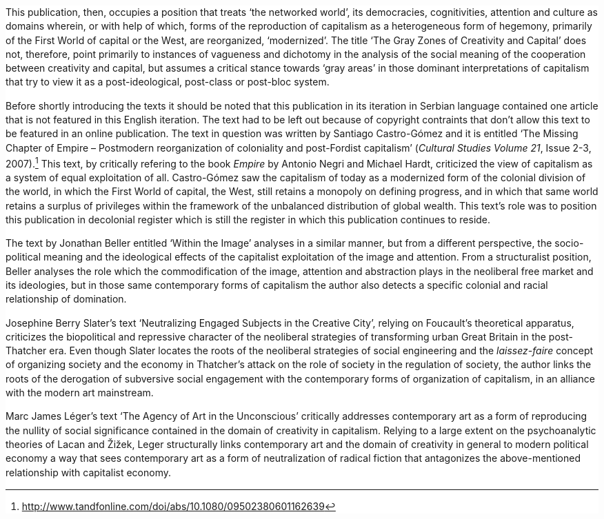 This publication, then, occupies a position that treats ‘the networked
world’, its democracies, cognitivities, attention and culture as domains
wherein, or with help of which, forms of the reproduction of capitalism
as a heterogeneous form of hegemony, primarily of the First World of
capital or the West, are reorganized, ‘modernized’. The title ‘The Gray
Zones of Creativity and Capital’ does not, therefore, point primarily to
instances of vagueness and dichotomy in the analysis of the social
meaning of the cooperation between creativity and capital, but assumes a
critical stance towards ‘gray areas’ in those dominant interpretations
of capitalism that try to view it as a post-ideological, post-class or
post-bloc system.

Before shortly introducing the texts it should be noted that this
publication in its iteration in Serbian language contained one article
that is not featured in this English iteration. The text had to be left
out because of copyright contraints that don’t allow this text to be
featured in an online publication. The text in question was written by
Santiago Castro-Gómez and it is entitled ‘The Missing Chapter of Empire
– Postmodern reorganization of coloniality and post-Fordist capitalism’
(*Cultural Studies Volume 21*, Issue 2-3, 2007).[^1] This text, by
critically refering to the book *Empire* by Antonio Negri and Michael
Hardt, criticized the view of capitalism as a system of equal
exploitation of all. Castro-Gómez saw the capitalism of today as a
modernized form of the colonial division of the world, in which the
First World of capital, the West, still retains a monopoly on defining
progress, and in which that same world retains a surplus of privileges
within the framework of the unbalanced distribution of global wealth.
This text’s role was to position this publication in decolonial register
which is still the register in which this publication continues to
reside.

The text by Jonathan Beller entitled ‘Within the Image’ analyses in a
similar manner, but from a different perspective, the socio-political
meaning and the ideological effects of the capitalist exploitation of
the image and attention. From a structuralist position, Beller analyses
the role which the commodification of the image, attention and
abstraction plays in the neoliberal free market and its ideologies, but
in those same contemporary forms of capitalism the author also detects a
specific colonial and racial relationship of domination.

Josephine Berry Slater’s text ‘Neutralizing Engaged Subjects in the
Creative City’, relying on Foucault’s theoretical apparatus, criticizes
the biopolitical and repressive character of the neoliberal strategies
of transforming urban Great Britain in the post-Thatcher era. Even
though Slater locates the roots of the neoliberal strategies of social
engineering and the *laissez-faire* concept of organizing society and
the economy in Thatcher’s attack on the role of society in the
regulation of society, the author links the roots of the derogation of
subversive social engagement with the contemporary forms of organization
of capitalism, in an alliance with the modern art mainstream.

Marc James Léger’s text ‘The Agency of Art in the Unconscious’
critically addresses contemporary art as a form of reproducing the
nullity of social significance contained in the domain of creativity in
capitalism. Relying to a large extent on the psychoanalytic theories of
Lacan and Žižek, Leger structurally links contemporary art and the
domain of creativity in general to modern political economy a way that sees contemporary art as a form of neutralization of radical
fiction that antagonizes the above-mentioned relationship with
capitalist economy.


[^1]: <a href="http://www.tandfonline.com/doi/abs/10.1080/09502380601162639\">http://www.tandfonline.com/doi/abs/10.1080/09502380601162639</a>
[^1]: Editor's Note: IPO stands for Initial Public Offering or the launch of a company on the stock market.
[^2]: J. Beller, *The Cinematic Mode of Production: Attention Economy
[^3]: V. Flusser, *Towards a Philosophy of Photography*, trans. A.
[^4]: L. Althusser, ‘Ideology and Ideological State Apparatuses,*’ Lenin
[^5]: P. Virno, *A Grammar of the Multitude*, Cambridge: MIT Press,
[^6]: S. Zizek, ‘The Revolt of the Salaried Bourgeoisie’, *London Review
[^7]: D. Hoffman, ‘Violent Virtuosity: Visual Labor in West Africa’s
[^8]: Hoffman, ‘Violent Virtuosity’, p. 952
[^9]: First source: M. Jay, ‘Scopic Regimes of Modernity,’ In *Vision
[^10]: J. Beller, *The Cinematic Mode of Production: Attention Economy
[^11]: J. Beller, ‘Camera Obscura After All: The Racist Writing With
[^12]: E. Black, *IBM and the Holocaust: The Strategic Alliance Between
[^13]: R. Debray, *Media Manifestos*.
[^14]: T. Terranova, ‘Free Labor: Producing Culture for the Digital
[^15]: C. Gao, ‘Virtuosic Virtuality of Asian American Youtube Stars,’
[^16]: S. Cubitt, ‘The Political Economy of Cosmopolis’ in T. Scholz.
[^17]: J. Beller, ‘Paying Attention’, *Cabinet 24* (2008),
[^18]: A. Césaire, *Discourse on Colonialism*, trans. J. Pinkham, New
[^1]: Michel Foucault, *Security, Territory, Population: Lectures at the
[^2]: Foucault, *Security, Territory, Population*, p. 20.
[^3]: Foucault, *Security, Territory, Population*, p. 20.
[^4]: Foucault, *Security, Territory, Population*, p. 21.
[^5]: Foucault, *Security, Territory, Population*, p. 346.
[^6]: For a longer development of these arguments and history see,
[^7]: Levi Tafari, *Liverpool Experience*, \[Germany\]: Michael Schwinn,
[^8]: Cf. Giorgio Agamben, *Homo Sacer: Sovereign Power and Bare Life*,
[^9]: Foucault, *Security, Territory, Population*, pp. 261-262.
[^10]: Foucault, *Security, Territory, Population*, p. 327.
[^11]: Foucault, *Security, Territory, Population*, p. 327.
[^12]: Maria Muhle in ‘“Qu-est-ce Que la Biopolitique?”: A Conversation
[^13]: Cf. ‘Interview with Alberto Duman’, in Slater and Iles, *No Room
[^14]: Jane Jacob, cited in Miwon Kwon, *One Place After Another: Site
[^15]: Jacques Rancière, *The Emancipated Spectator*, London: Verso,
[^16]: Rancière, *The Emancipated Spectator*, p. 15.
[^17]: Rancière, *The Emancipated Spectator*, p.17.
[^18]: Alberto Duman, in Slater and Iles, *No Room to Move*.
[^19]: Boris Groys, ‘Equal Aesthetic Rights’, in *Art Power*, Cambridge,
[^20]: Groys, *Art Power*, p. 16.
[^21]: Groys, *Art Power*, p. 16.
[^22]: Cited in Chin-Tao Wu, ‘Embracing the Enterprise Culture’, *New
[^23]: Roman Vasseur in ‘Interview with Roman Vasseur’, in Slater and